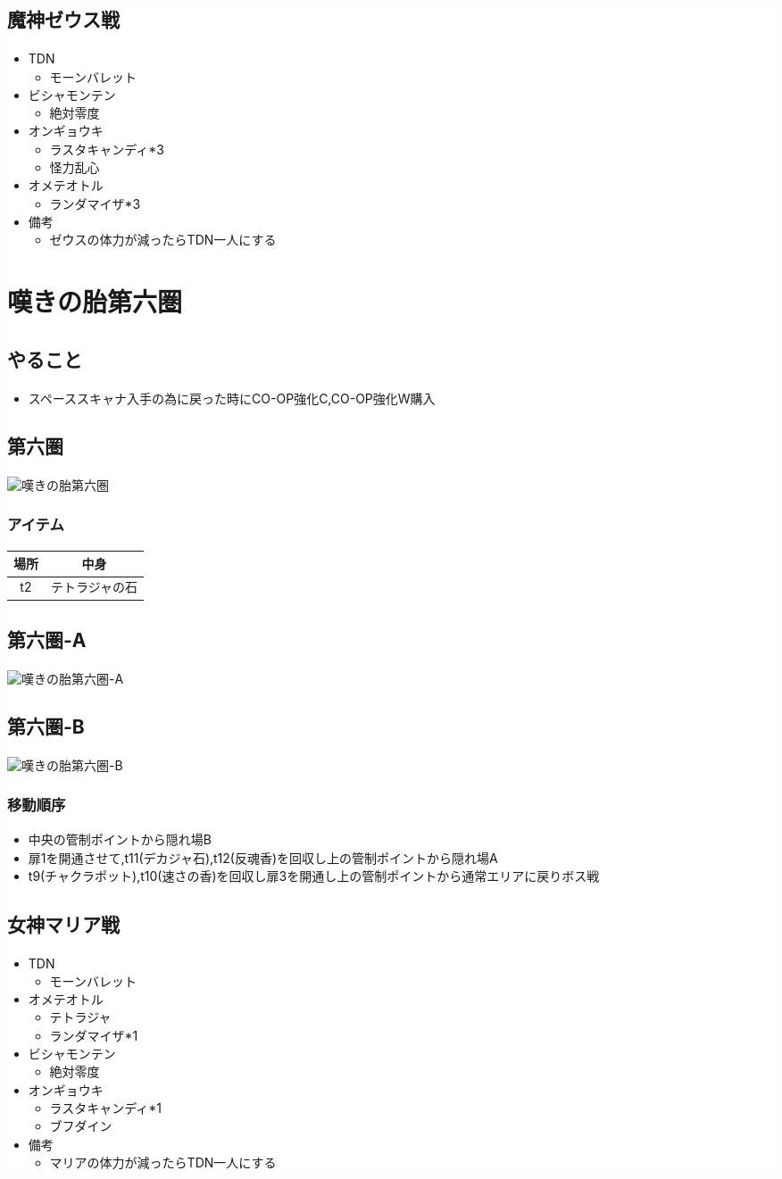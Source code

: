 ## 魔神ゼウス戦
* TDN
    * モーンバレット
* ビシャモンテン
    * 絶対零度
* オンギョウキ
    * ラスタキャンディ*3
    * 怪力乱心
* オメテオトル
    * ランダマイザ*3
* 備考
    * ゼウスの体力が減ったらTDN一人にする

# 嘆きの胎第六圏

## やること
* スペーススキャナ入手の為に戻った時にCO-OP強化C,CO-OP強化W購入

## 第六圏
![嘆きの胎第六圏](img/P/6.png)
### アイテム
|場所|中身|
|:-:|:-:|
|t2|テトラジャの石|

## 第六圏-A
![嘆きの胎第六圏-A](img/P/6-a.png)

## 第六圏-B
![嘆きの胎第六圏-B](img/P/6-b.png)

### 移動順序
* 中央の管制ポイントから隠れ場B
* 扉1を開通させて,t11(デカジャ石),t12(反魂香)を回収し上の管制ポイントから隠れ場A
* t9(チャクラポット),t10(速さの香)を回収し扉3を開通し上の管制ポイントから通常エリアに戻りボス戦

## 女神マリア戦
* TDN
    * モーンバレット
* オメテオトル
    * テトラジャ
    * ランダマイザ*1
* ビシャモンテン
    * 絶対零度
* オンギョウキ
    * ラスタキャンディ*1
    * ブフダイン
* 備考
    * マリアの体力が減ったらTDN一人にする
